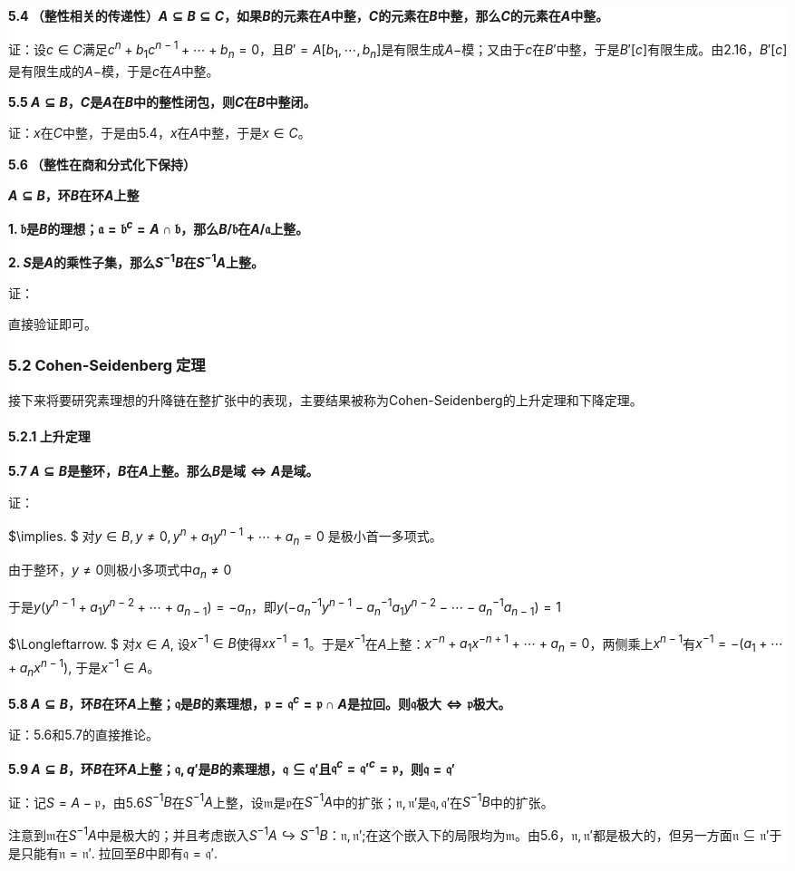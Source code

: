 

**5.4 （整性相关的传递性）$A\subseteq B\subseteq C$，如果$B$的元素在$A$中整，$C$的元素在$B$中整，那么$C$的元素在$A$中整。**

证：设$c\in C$满足$c^n+b_1c^{n-1}+\cdots+b_n=0$，且$B'=A[b_1,\cdots,b_n]$是有限生成$A-$模；又由于$c$在$B'$中整，于是$B'[c]$有限生成。由2.16，$B'[c]$是有限生成的$A-$模，于是$c$在$A$中整。



**5.5  $A\subseteq B$，$C$是$A$在$B$中的整性闭包，则$C$在$B$中整闭。**

证：$x$在$C$中整，于是由5.4，$x$在$A$中整，于是$x\in C$。



**5.6 （整性在商和分式化下保持）**

**$A\subseteq B$，环$B$在环$A$上整**

**1. $\mathfrak b$是$B$的理想；$\mathfrak a=\mathfrak b^c=A\cap\mathfrak b$，那么$B/\mathfrak b$在$A/\mathfrak a$上整。**

**2. $S$是$A$的乘性子集，那么$S^{-1}B$在$S^{-1}A$上整。**

证：

直接验证即可。



### 5.2 Cohen-Seidenberg 定理

接下来将要研究素理想的升降链在整扩张中的表现，主要结果被称为Cohen-Seidenberg的上升定理和下降定理。

#### 5.2.1 上升定理

**5.7 $A\subseteq B$是整环，$B$在$A$上整。那么$B$是域$\iff A$是域。**

证：

$\implies. $ 对$y\in B,y\neq 0,y^{n}+a_1y^{n-1}+\cdots+a_n=0$ 是极小首一多项式。

由于整环，$y\neq 0$则极小多项式中$a_n\neq 0$

于是$y(y^{n-1}+a_{1}y^{n-2}+\cdots+a_{n-1})=-a_n$，即$y(-a_{n}^{-1}y^{n-1}-a_{n}^{-1}a_1y^{n-2}-\cdots-a_n^{-1}a_{n-1})=1$

$\Longleftarrow. $ 对$x\in A$, 设$x^{-1}\in B$使得$xx^{-1}=1$。于是$x^{-1}$在$A$上整：$x^{-n}+a_1x^{-n+1}+\cdots+a_n=0$，两侧乘上$x^{n-1}$有$x^{-1}=-(a_1+\cdots+a_nx^{n-1})$, 于是$x^{-1}\in A$。



**5.8 $A\subseteq B$，环$B$在环$A$上整；$\mathfrak q$是$B$的素理想，$\mathfrak p=\mathfrak q^c=\mathfrak p\cap A$是拉回。则$\mathfrak q$极大$\iff\mathfrak p$极大。**

证：5.6和5.7的直接推论。



**5.9 $A\subseteq B$，环$B$在环$A$上整；$\mathfrak q,q'$是$B$的素理想，$\mathfrak q\subseteq \mathfrak q'$且$\mathfrak q^{c}=\mathfrak q'^{c}=\mathfrak p$，则$\mathfrak q=\mathfrak q'$**

证：记$S=A-\mathfrak p$，由5.6$S^{-1}B$在$S^{-1}A$上整，设$\mathfrak m$是$\mathfrak p$在$S^{-1}A$中的扩张；$\mathfrak{n,n'}$是$\mathfrak {q,q'}$在$S^{-1}B$中的扩张。

注意到$\mathfrak m$在$S^{-1}A$中是极大的；并且考虑嵌入$S^{-1}A\hookrightarrow S^{-1}B$：$\mathfrak {n,n'};$在这个嵌入下的局限均为$\mathfrak m$。由5.6，$\mathfrak {n,n'}$都是极大的，但另一方面$\mathfrak n\subseteq \mathfrak n'$于是只能有$\mathfrak n=\mathfrak n'$. 拉回至$B$中即有$\mathfrak q=\mathfrak q'$.
